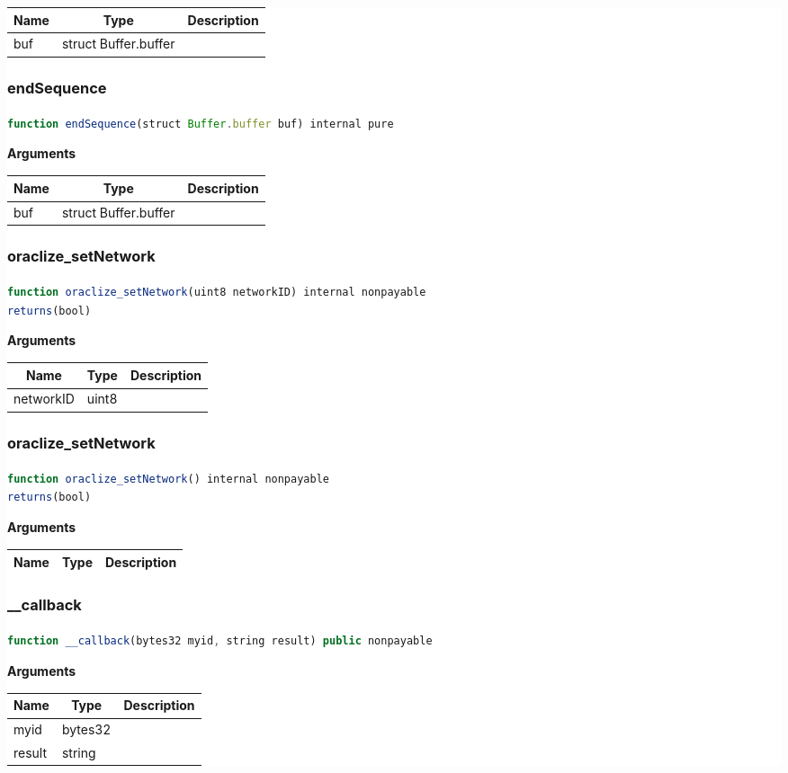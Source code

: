 | Name        | Type           | Description  |
| ------------- |------------- | -----|
| buf | struct Buffer.buffer |  | 

### endSequence

```js
function endSequence(struct Buffer.buffer buf) internal pure
```

**Arguments**

| Name        | Type           | Description  |
| ------------- |------------- | -----|
| buf | struct Buffer.buffer |  | 

### oraclize_setNetwork

```js
function oraclize_setNetwork(uint8 networkID) internal nonpayable
returns(bool)
```

**Arguments**

| Name        | Type           | Description  |
| ------------- |------------- | -----|
| networkID | uint8 |  | 

### oraclize_setNetwork

```js
function oraclize_setNetwork() internal nonpayable
returns(bool)
```

**Arguments**

| Name        | Type           | Description  |
| ------------- |------------- | -----|

### __callback

```js
function __callback(bytes32 myid, string result) public nonpayable
```

**Arguments**

| Name        | Type           | Description  |
| ------------- |------------- | -----|
| myid | bytes32 |  | 
| result | string |  | 
